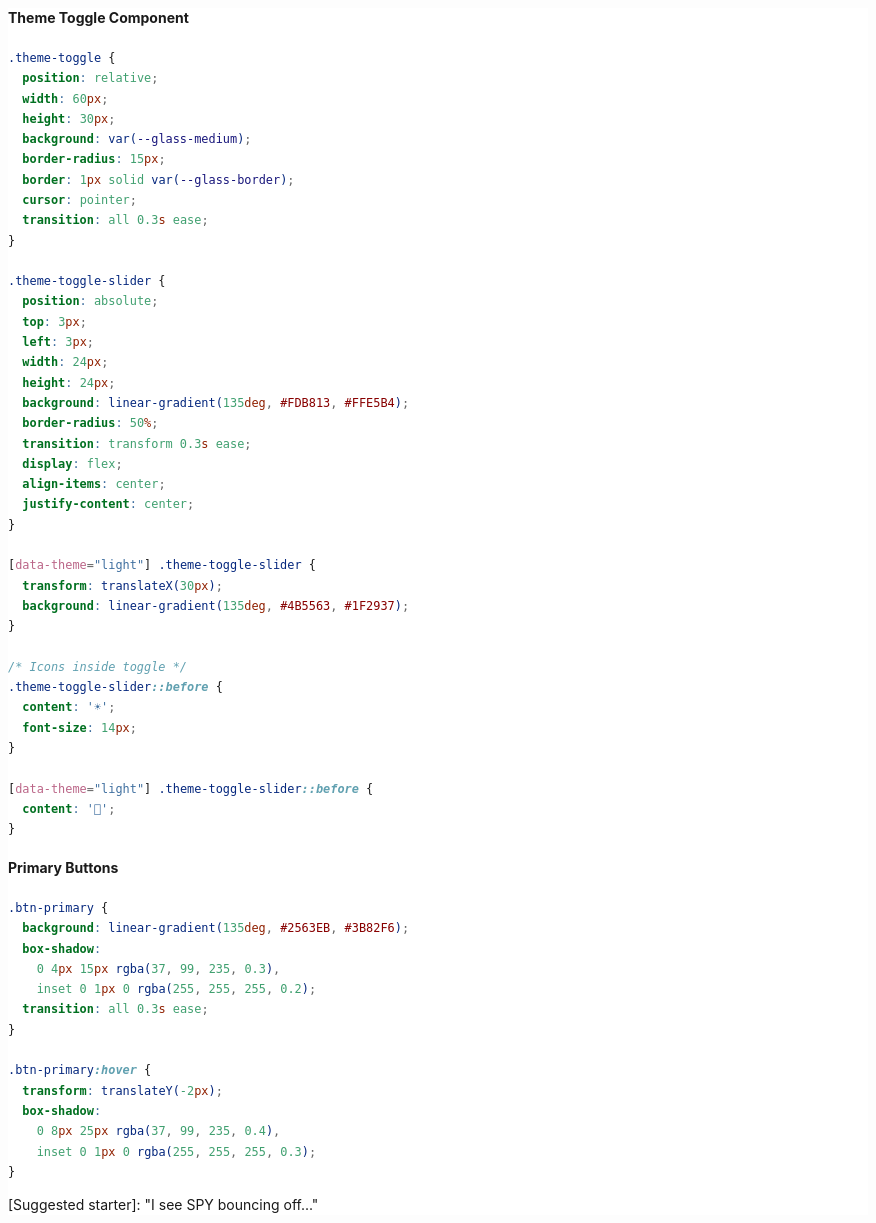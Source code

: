 #### Theme Toggle Component
```css
.theme-toggle {
  position: relative;
  width: 60px;
  height: 30px;
  background: var(--glass-medium);
  border-radius: 15px;
  border: 1px solid var(--glass-border);
  cursor: pointer;
  transition: all 0.3s ease;
}

.theme-toggle-slider {
  position: absolute;
  top: 3px;
  left: 3px;
  width: 24px;
  height: 24px;
  background: linear-gradient(135deg, #FDB813, #FFE5B4);
  border-radius: 50%;
  transition: transform 0.3s ease;
  display: flex;
  align-items: center;
  justify-content: center;
}

[data-theme="light"] .theme-toggle-slider {
  transform: translateX(30px);
  background: linear-gradient(135deg, #4B5563, #1F2937);
}

/* Icons inside toggle */
.theme-toggle-slider::before {
  content: '☀️';
  font-size: 14px;
}

[data-theme="light"] .theme-toggle-slider::before {
  content: '🌙';
}
```

#### Primary Buttons
```css
.btn-primary {
  background: linear-gradient(135deg, #2563EB, #3B82F6);
  box-shadow: 
    0 4px 15px rgba(37, 99, 235, 0.3),
    inset 0 1px 0 rgba(255, 255, 255, 0.2);
  transition: all 0.3s ease;
}

.btn-primary:hover {
  transform: translateY(-2px);
  box-shadow: 
    0 8px 25px rgba(37, 99, 235, 0.4),
    inset 0 1px 0 rgba(255, 255, 255, 0.3);
}
```


   [Suggested starter]: "I see SPY bouncing off..."